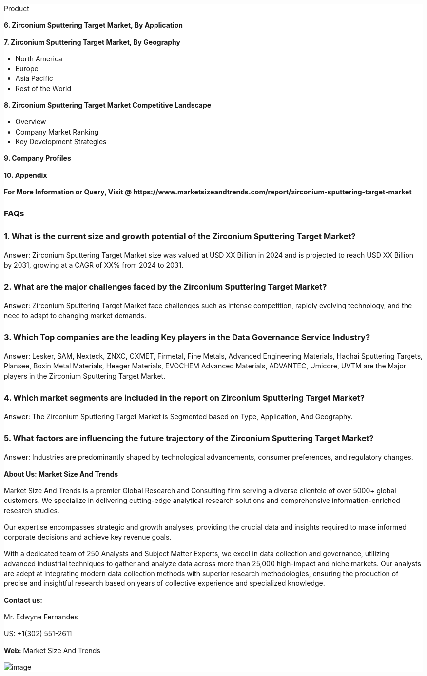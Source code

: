 Product</span></strong></p></div><div class="" data-test-id=""><p><strong><span class="">6. Zirconium Sputtering Target Market, By Application</span></strong></p></div><div class="" data-test-id=""><p><strong><span class="">7. Zirconium Sputtering Target Market, By Geography</span></strong></p></div><div class="" data-test-id=""><ul><li><span class="">North America</span></li><li><span class="">Europe</span></li><li><span class="">Asia Pacific</span></li><li><span class="">Rest of the World</span></li></ul></div><div class="" data-test-id=""><p><strong><span class="">8. Zirconium Sputtering Target Market Competitive Landscape</span></strong></p></div><div class="" data-test-id=""><ul><li><span class="">Overview</span></li><li><span class="">Company Market Ranking</span></li><li><span class="">Key Development Strategies</span></li></ul></div><div class="" data-test-id=""><p><strong><span class="">9. Company Profiles</span></strong></p></div><div class="" data-test-id=""><p><strong><span class="">10. Appendix</span></strong></p></div><div class="" data-test-id=""><p><strong><span class="">For More Information or Query, Visit @ <a href="https://www.marketsizeandtrends.com/report/zirconium-sputtering-target-market" target="_blank">https://www.marketsizeandtrends.com/report/zirconium-sputtering-target-market</a></span></strong></p></div><div class="" data-test-id=""><div class="article-main__content" data-test-id="publishing-text-block"><h3><strong><span class="">FAQs</span></strong></h3></div><div class="article-main__content" data-test-id="publishing-text-block"><h3><span class="">1. What is the current size and growth potential of the Zirconium Sputtering Target Market?</span></h3></div><div class="article-main__content" data-test-id="publishing-text-block"><p><span class="font-[700]">Answer</span><span class="">: Zirconium Sputtering Target Market size was valued at USD XX Billion in 2024 and is projected to reach USD XX Billion by 2031, growing at a CAGR of XX% from 2024 to 2031.</span></p></div><div class="article-main__content" data-test-id="publishing-text-block"><h3><span class="">2. What are the major challenges faced by the Zirconium Sputtering Target Market?</span></h3></div><div class="article-main__content" data-test-id="publishing-text-block"><p><span class="font-[700]">Answer</span><span class="">: Zirconium Sputtering Target Market face challenges such as intense competition, rapidly evolving technology, and the need to adapt to changing market demands.</span></p></div><div class="article-main__content" data-test-id="publishing-text-block"><h3><span class="">3. Which Top companies are the leading Key players in the Data Governance Service Industry?</span></h3></div><div class="article-main__content" data-test-id="publishing-text-block"><p><span class="font-[700]">Answer</span><span class="">: Lesker, SAM, Nexteck, ZNXC, CXMET, Firmetal, Fine Metals, Advanced Engineering Materials, Haohai Sputtering Targets, Plansee, Boxin Metal Materials, Heeger Materials, EVOCHEM Advanced Materials, ADVANTEC, Umicore, UVTM are the Major players in the Zirconium Sputtering Target Market.</span></p></div><div class="article-main__content" data-test-id="publishing-text-block"><h3><span class="">4. Which market segments are included in the report on Zirconium Sputtering Target Market?</span></h3></div><div class="article-main__content" data-test-id="publishing-text-block"><p><span class="font-[700]">Answer</span><span class="">: The Zirconium Sputtering Target Market is Segmented based on Type, Application, And Geography.</span></p></div><div class="article-main__content" data-test-id="publishing-text-block"><h3><span class="">5. What factors are influencing the future trajectory of the Zirconium Sputtering Target Market?</span></h3></div><div class="article-main__content" data-test-id="publishing-text-block"><p><span class="font-[700]">Answer:</span><span class="">&nbsp;Industries are predominantly shaped by technological advancements, consumer preferences, and regulatory changes.</span></p></div><p><strong><span class="">About Us: Market Size And Trends</span></strong></p></div><div class="" data-test-id=""><p><span class="">Market Size And Trends is a premier Global Research and Consulting firm serving a diverse clientele of over 5000+ global customers. We specialize in delivering cutting-edge analytical research solutions and comprehensive information-enriched research studies.</span></p></div><div class="" data-test-id=""><p><span class="">Our expertise encompasses strategic and growth analyses, providing the crucial data and insights required to make informed corporate decisions and achieve key revenue goals.</span></p></div><div class="" data-test-id=""><p><span class="">With a dedicated team of 250 Analysts and Subject Matter Experts, we excel in data collection and governance, utilizing advanced industrial techniques to gather and analyze data across more than 25,000 high-impact and niche markets. Our analysts are adept at integrating modern data collection methods with superior research methodologies, ensuring the production of precise and insightful research based on years of collective experience and specialized knowledge.</span></p></div><div class="" data-test-id=""><p><strong><span class="">Contact us:</span></strong></p></div><div class="" data-test-id=""><p><span class="">Mr. Edwyne Fernandes</span></p></div><div class="" data-test-id=""><p><span class="">US: +1(302) 551-2611<br /></span></p><p><span class=""><strong>Web:</strong> <a href="https://www.marketsizeandtrends.com/" target="_blank">Market Size And Trends</a></span></p></div>
![image](https://github.com/user-attachments/assets/3ccec216-7b4d-4829-9288-ecf79c5d7bec)
